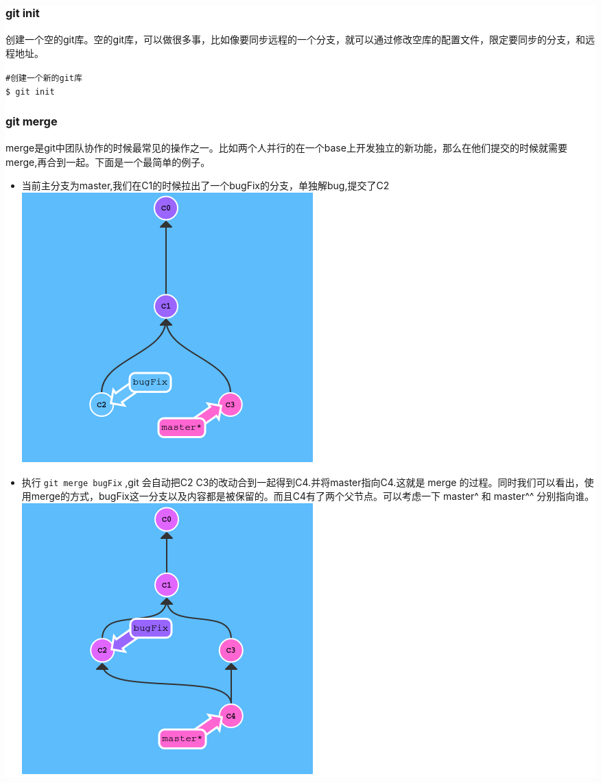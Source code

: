 ### git init
创建一个空的git库。空的git库，可以做很多事，比如像要同步远程的一个分支，就可以通过修改空库的配置文件，限定要同步的分支，和远程地址。

```
#创建一个新的git库
$ git init
```

### git merge
merge是git中团队协作的时候最常见的操作之一。比如两个人并行的在一个base上开发独立的新功能，那么在他们提交的时候就需要merge,再合到一起。下面是一个最简单的例子。

+ 当前主分支为master,我们在C1的时候拉出了一个bugFix的分支，单独解bug,提交了C2  
![](https://github.com/qinshulei/git-guide-for-cm/raw/master/images/git_merge_1.png)

+ 执行 `git merge bugFix` ,git 会自动把C2 C3的改动合到一起得到C4.并将master指向C4.这就是 merge 的过程。同时我们可以看出，使用merge的方式，bugFix这一分支以及内容都是被保留的。而且C4有了两个父节点。可以考虑一下 master^ 和 master^^ 分别指向谁。  
![](https://github.com/qinshulei/git-guide-for-cm/raw/master/images/git_merge_2.png)
